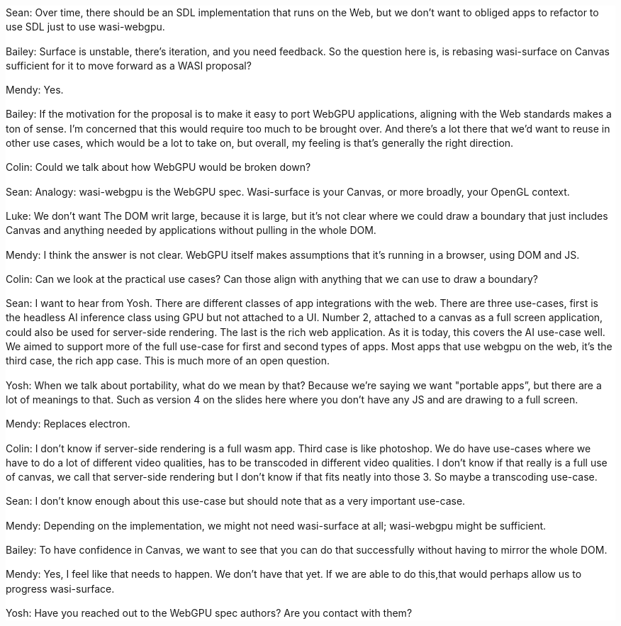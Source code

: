 Sean: Over time, there should be an SDL implementation that runs on the Web, but we don’t want to obliged apps to refactor to use SDL just to use wasi-webgpu.

Bailey: Surface is unstable, there’s iteration, and you need feedback. So the question here is, is rebasing wasi-surface on Canvas sufficient for it to move forward as a WASI proposal?

Mendy: Yes.

Bailey: If the motivation for the proposal is to make it easy to port WebGPU applications, aligning with the Web standards makes a ton of sense. I’m concerned that this would require too much to be brought over. And there’s a lot there that we’d want to reuse in other use cases, which would be a lot to take on, but overall, my feeling is that’s generally the right direction.

Colin: Could we talk about how WebGPU would be broken down?

Sean: Analogy: wasi-webgpu is the WebGPU spec. Wasi-surface is your Canvas, or more broadly, your OpenGL context.

Luke: We don’t want The DOM writ large, because it is large, but it’s not clear where we could draw a boundary that just includes Canvas and anything needed by applications without pulling in the whole DOM.

Mendy: I think the answer is not clear. WebGPU itself makes assumptions that it’s running in a browser, using DOM and JS.

Colin: Can we look at the practical use cases? Can those align with anything that we can use to draw a boundary?

Sean: I want to hear from Yosh. There are different classes of app integrations with the web. There are three use-cases, first is the headless AI inference class using GPU but not attached to a UI. Number 2, attached to a canvas as a full screen application, could also be used for server-side rendering. The last is the rich web application. As it is today, this covers the AI use-case well. We aimed to support more of the full use-case for first and second types of apps. Most apps that use webgpu on the web, it’s the third case, the rich app case. This is much more of an open question.

Yosh: When we talk about portability, what do we mean by that? Because we’re saying we want "portable apps”, but there are a lot of meanings to that. Such as version 4 on the slides here where you don’t have any JS and are drawing to a full screen.

Mendy: Replaces electron.

Colin: I don’t know if server-side rendering is a full wasm app. Third case is like photoshop. We do have use-cases where we have to do a lot of different video qualities, has to be transcoded in different video qualities. I don’t know if that really is a full use of canvas, we call that server-side rendering but I don’t know if that fits neatly into those 3. So maybe a transcoding use-case.

Sean: I don’t know enough about this use-case but should note that as a very important use-case.

Mendy: Depending on the implementation, we might not need wasi-surface at all; wasi-webgpu might be sufficient.

Bailey: To have confidence in Canvas, we want to see that you can do that successfully without having to mirror the whole DOM.

Mendy: Yes, I feel like that needs to happen. We don’t have that yet. If we are able to do this,that would perhaps allow us to progress wasi-surface.

Yosh: Have you reached out to the WebGPU spec authors? Are you contact with them?
